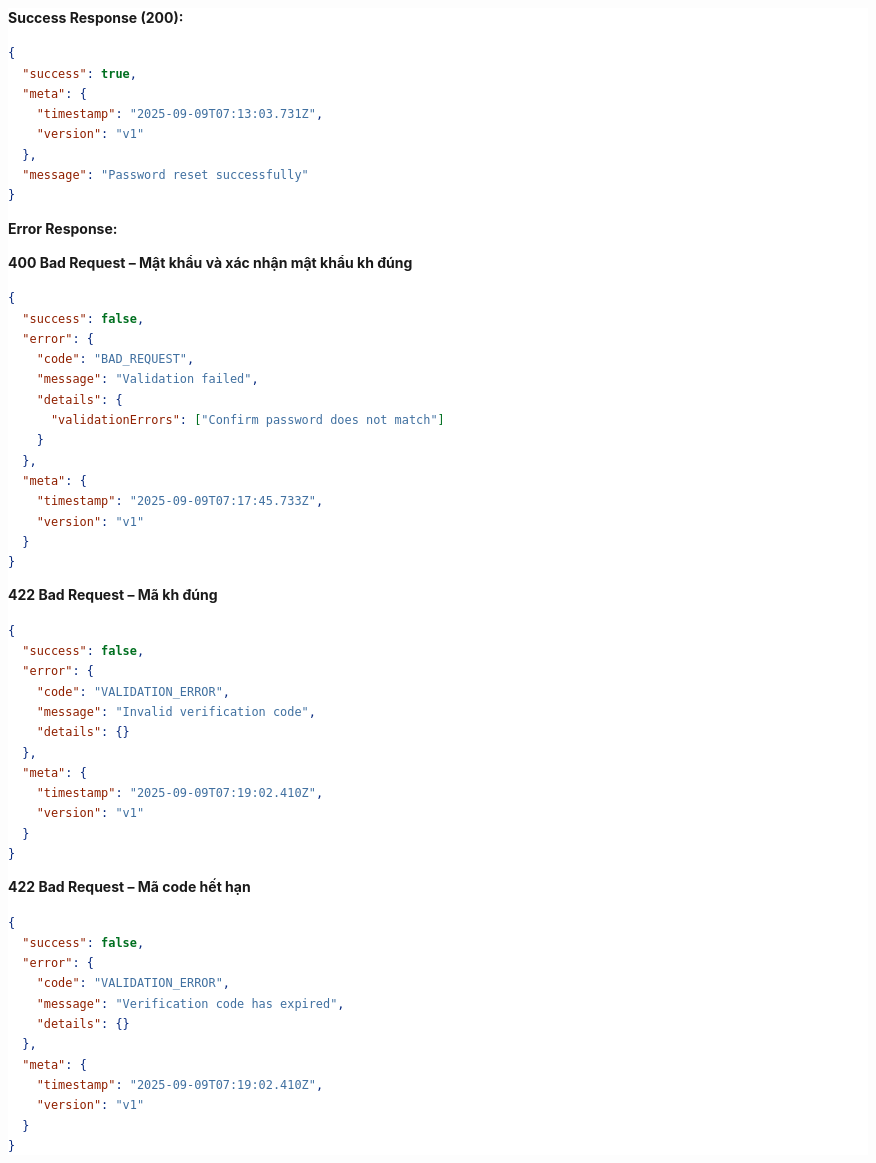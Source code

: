 **Success Response (200):**

```json
{
  "success": true,
  "meta": {
    "timestamp": "2025-09-09T07:13:03.731Z",
    "version": "v1"
  },
  "message": "Password reset successfully"
}
```

**Error Response:**

**400 Bad Request – Mật khẩu và xác nhận mật khẩu kh đúng**

```json
{
  "success": false,
  "error": {
    "code": "BAD_REQUEST",
    "message": "Validation failed",
    "details": {
      "validationErrors": ["Confirm password does not match"]
    }
  },
  "meta": {
    "timestamp": "2025-09-09T07:17:45.733Z",
    "version": "v1"
  }
}
```

**422 Bad Request – Mã kh đúng**

```json
{
  "success": false,
  "error": {
    "code": "VALIDATION_ERROR",
    "message": "Invalid verification code",
    "details": {}
  },
  "meta": {
    "timestamp": "2025-09-09T07:19:02.410Z",
    "version": "v1"
  }
}
```

**422 Bad Request – Mã code hết hạn**

```json
{
  "success": false,
  "error": {
    "code": "VALIDATION_ERROR",
    "message": "Verification code has expired",
    "details": {}
  },
  "meta": {
    "timestamp": "2025-09-09T07:19:02.410Z",
    "version": "v1"
  }
}
```
